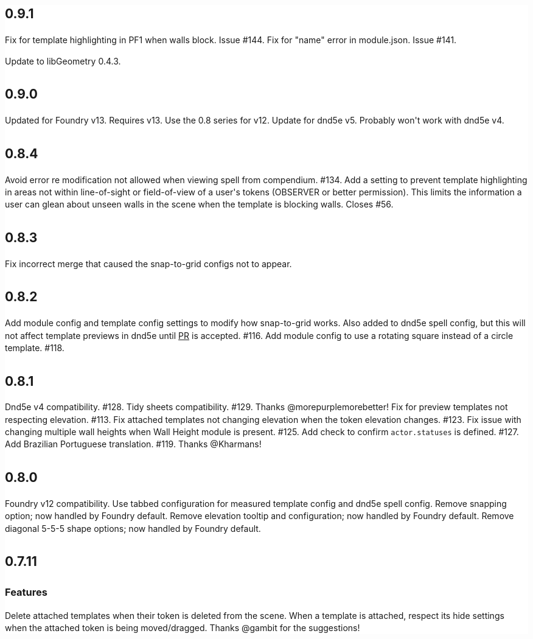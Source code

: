 ## 0.9.1
Fix for template highlighting in PF1 when walls block. Issue #144.
Fix for "name" error in module.json. Issue #141.

Update to libGeometry 0.4.3.

## 0.9.0
Updated for Foundry v13. Requires v13. Use the 0.8 series for v12.
Update for dnd5e v5. Probably won't work with dnd5e v4.

## 0.8.4
Avoid error re modification not allowed when viewing spell from compendium. #134.
Add a setting to prevent template highlighting in areas not within line-of-sight or
field-of-view of a user's tokens (OBSERVER or better permission). This limits the information a user can glean about unseen walls in the scene when the template is blocking walls. Closes #56.

## 0.8.3
Fix incorrect merge that caused the snap-to-grid configs not to appear.

## 0.8.2
Add module config and template config settings to modify how snap-to-grid works. Also added to dnd5e spell config, but this will not affect template previews in dnd5e until [PR](https://github.com/foundryvtt/dnd5e/pull/4649) is accepted. #116.
Add module config to use a rotating square instead of a circle template. #118.

## 0.8.1
Dnd5e v4 compatibility. #128.
Tidy sheets compatibility. #129. Thanks @morepurplemorebetter!
Fix for preview templates not respecting elevation. #113.
Fix attached templates not changing elevation when the token elevation changes. #123.
Fix issue with changing multiple wall heights when Wall Height module is present. #125.
Add check to confirm `actor.statuses` is defined. #127.
Add Brazilian Portuguese translation. #119. Thanks @Kharmans!

## 0.8.0
Foundry v12 compatibility.
Use tabbed configuration for measured template config and dnd5e spell config.
Remove snapping option; now handled by Foundry default.
Remove elevation tooltip and configuration; now handled by Foundry default.
Remove diagonal 5-5-5 shape options; now handled by Foundry default.

## 0.7.11

### Features
Delete attached templates when their token is deleted from the scene. When a template is attached, respect its hide settings when the attached token is being moved/dragged. Thanks @gambit for the suggestions!
